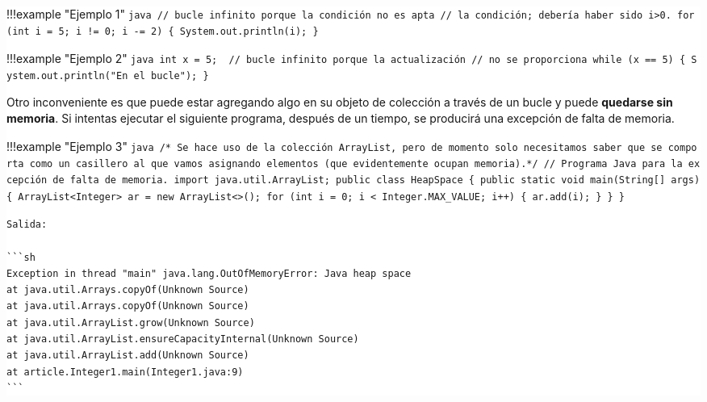 !!!example "Ejemplo 1"
    ```java
    // bucle infinito porque la condición no es apta
    // la condición; debería haber sido i>0.
    for (int i = 5; i != 0; i -= 2) {
            System.out.println(i);
    }
    ```

!!!example "Ejemplo 2"
    ```java
    int x = 5; 
    // bucle infinito porque la actualización
    // no se proporciona
    while (x == 5) {
        System.out.println("En el bucle");
    }
    ```

Otro inconveniente es que puede estar agregando algo en su objeto de colección a través de un bucle y puede **quedarse sin memoria**. Si intentas ejecutar el siguiente programa, después de un tiempo, se producirá una excepción de falta de memoria. 

!!!example "Ejemplo 3"
    ```java
    /* Se hace uso de la colección ArrayList, pero de momento solo necesitamos saber que se comporta como un casillero al que vamos asignando elementos (que evidentemente ocupan memoria).*/
    // Programa Java para la excepción de falta de memoria.
    import java.util.ArrayList;
    public class HeapSpace {
        public static void main(String[] args) {
            ArrayList<Integer> ar = new ArrayList<>();
            for (int i = 0; i < Integer.MAX_VALUE; i++) {
                ar.add(i);
            }
        }
    }
    ```

    Salida:
    
    ```sh
    Exception in thread "main" java.lang.OutOfMemoryError: Java heap space
    at java.util.Arrays.copyOf(Unknown Source)
    at java.util.Arrays.copyOf(Unknown Source)
    at java.util.ArrayList.grow(Unknown Source)
    at java.util.ArrayList.ensureCapacityInternal(Unknown Source)
    at java.util.ArrayList.add(Unknown Source)
    at article.Integer1.main(Integer1.java:9)
    ```

